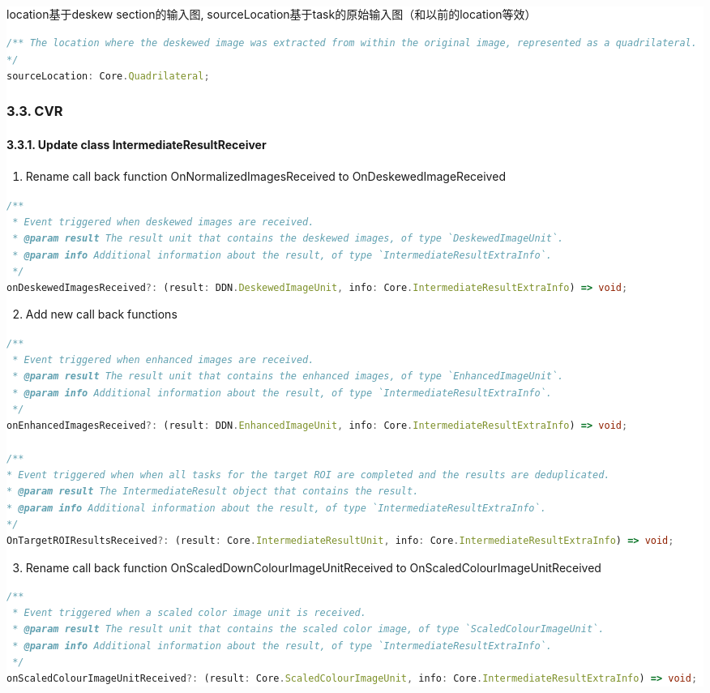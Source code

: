location基于deskew section的输入图, sourceLocation基于task的原始输入图（和以前的location等效）

```ts
/** The location where the deskewed image was extracted from within the original image, represented as a quadrilateral. */
sourceLocation: Core.Quadrilateral;
```

### 3.3. CVR

#### 3.3.1. Update class IntermediateResultReceiver

1) Rename call back function OnNormalizedImagesReceived to OnDeskewedImageReceived

```ts
/**
 * Event triggered when deskewed images are received.
 * @param result The result unit that contains the deskewed images, of type `DeskewedImageUnit`.
 * @param info Additional information about the result, of type `IntermediateResultExtraInfo`.
 */
onDeskewedImagesReceived?: (result: DDN.DeskewedImageUnit, info: Core.IntermediateResultExtraInfo) => void;
```

2) Add new call back functions

```ts
/**
 * Event triggered when enhanced images are received.
 * @param result The result unit that contains the enhanced images, of type `EnhancedImageUnit`.
 * @param info Additional information about the result, of type `IntermediateResultExtraInfo`.
 */
onEnhancedImagesReceived?: (result: DDN.EnhancedImageUnit, info: Core.IntermediateResultExtraInfo) => void;

/**
* Event triggered when when all tasks for the target ROI are completed and the results are deduplicated.
* @param result The IntermediateResult object that contains the result.
* @param info Additional information about the result, of type `IntermediateResultExtraInfo`.
*/
OnTargetROIResultsReceived?: (result: Core.IntermediateResultUnit, info: Core.IntermediateResultExtraInfo) => void;
```

3) Rename call back function OnScaledDownColourImageUnitReceived to OnScaledColourImageUnitReceived

```ts
/**
 * Event triggered when a scaled color image unit is received.
 * @param result The result unit that contains the scaled color image, of type `ScaledColourImageUnit`.
 * @param info Additional information about the result, of type `IntermediateResultExtraInfo`.
 */
onScaledColourImageUnitReceived?: (result: Core.ScaledColourImageUnit, info: Core.IntermediateResultExtraInfo) => void;
```
